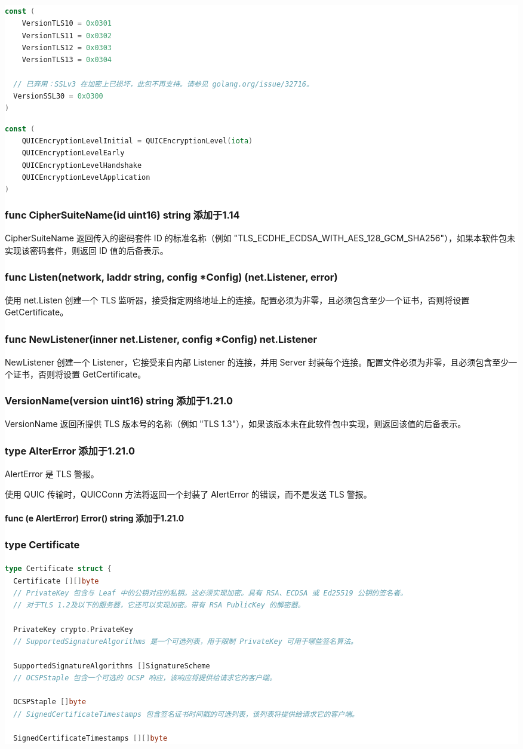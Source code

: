 ```go
const (
	VersionTLS10 = 0x0301
	VersionTLS11 = 0x0302
	VersionTLS12 = 0x0303
	VersionTLS13 = 0x0304

  // 已弃用：SSLv3 在加密上已损坏，此包不再支持。请参见 golang.org/issue/32716。
  VersionSSL30 = 0x0300
)
```

```go
const (
	QUICEncryptionLevelInitial = QUICEncryptionLevel(iota)
	QUICEncryptionLevelEarly
	QUICEncryptionLevelHandshake
	QUICEncryptionLevelApplication
)
```

### func CipherSuiteName(id uint16) string 添加于1.14

CipherSuiteName 返回传入的密码套件 ID 的标准名称（例如 "TLS_ECDHE_ECDSA_WITH_AES_128_GCM_SHA256"），如果本软件包未实现该密码套件，则返回 ID 值的后备表示。

### func Listen(network, laddr string, config *Config) (net.Listener, error)

使用 net.Listen 创建一个 TLS 监听器，接受指定网络地址上的连接。配置必须为非零，且必须包含至少一个证书，否则将设置 GetCertificate。

### func NewListener(inner net.Listener, config *Config) net.Listener

NewListener 创建一个 Listener，它接受来自内部 Listener 的连接，并用 Server 封装每个连接。配置文件必须为非零，且必须包含至少一个证书，否则将设置 GetCertificate。

### VersionName(version uint16) string 添加于1.21.0

VersionName 返回所提供 TLS 版本号的名称（例如 "TLS 1.3"），如果该版本未在此软件包中实现，则返回该值的后备表示。

### type AlterError 添加于1.21.0

AlertError 是 TLS 警报。

使用 QUIC 传输时，QUICConn 方法将返回一个封装了 AlertError 的错误，而不是发送 TLS 警报。

#### func (e AlertError) Error() string 添加于1.21.0

### type Certificate

```go
type Certificate struct {
  Certificate [][]byte
  // PrivateKey 包含与 Leaf 中的公钥对应的私钥。这必须实现加密。具有 RSA、ECDSA 或 Ed25519 公钥的签名者。
  // 对于TLS 1.2及以下的服务器，它还可以实现加密。带有 RSA PublicKey 的解密器。

  PrivateKey crypto.PrivateKey
  // SupportedSignatureAlgorithms 是一个可选列表，用于限制 PrivateKey 可用于哪些签名算法。

  SupportedSignatureAlgorithms []SignatureScheme
  // OCSPStaple 包含一个可选的 OCSP 响应，该响应将提供给请求它的客户端。

  OCSPStaple []byte
  // SignedCertificateTimestamps 包含签名证书时间戳的可选列表，该列表将提供给请求它的客户端。

  SignedCertificateTimestamps [][]byte
```